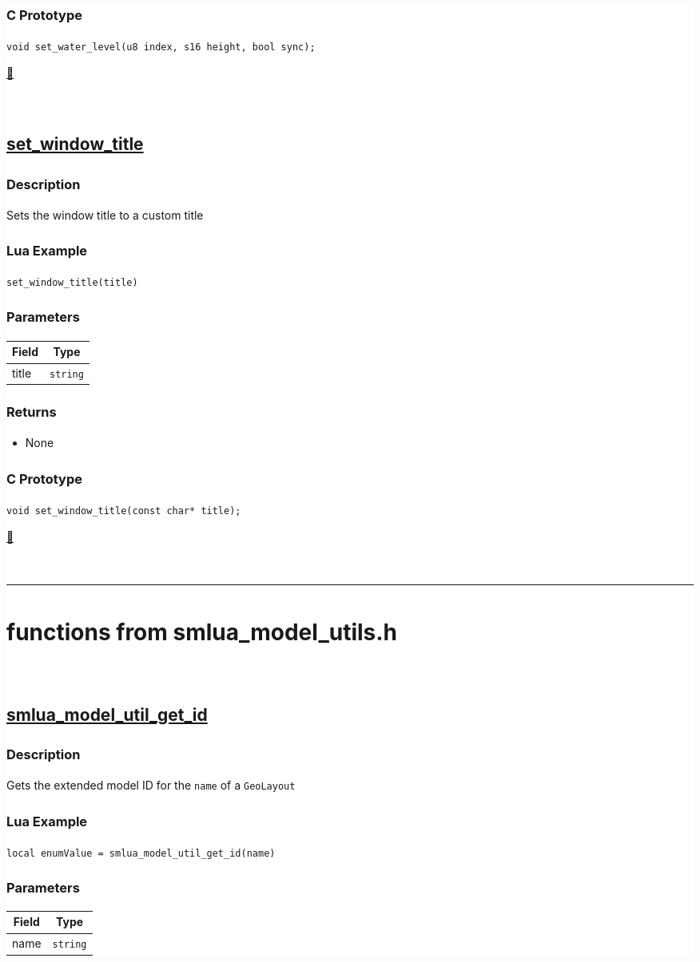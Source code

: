 ### C Prototype
`void set_water_level(u8 index, s16 height, bool sync);`

[:arrow_up_small:](#)

<br />

## [set_window_title](#set_window_title)

### Description
Sets the window title to a custom title

### Lua Example
`set_window_title(title)`

### Parameters
| Field | Type |
| ----- | ---- |
| title | `string` |

### Returns
- None

### C Prototype
`void set_window_title(const char* title);`

[:arrow_up_small:](#)

<br />

---
# functions from smlua_model_utils.h

<br />


## [smlua_model_util_get_id](#smlua_model_util_get_id)

### Description
Gets the extended model ID for the `name` of a `GeoLayout`

### Lua Example
`local enumValue = smlua_model_util_get_id(name)`

### Parameters
| Field | Type |
| ----- | ---- |
| name | `string` |
